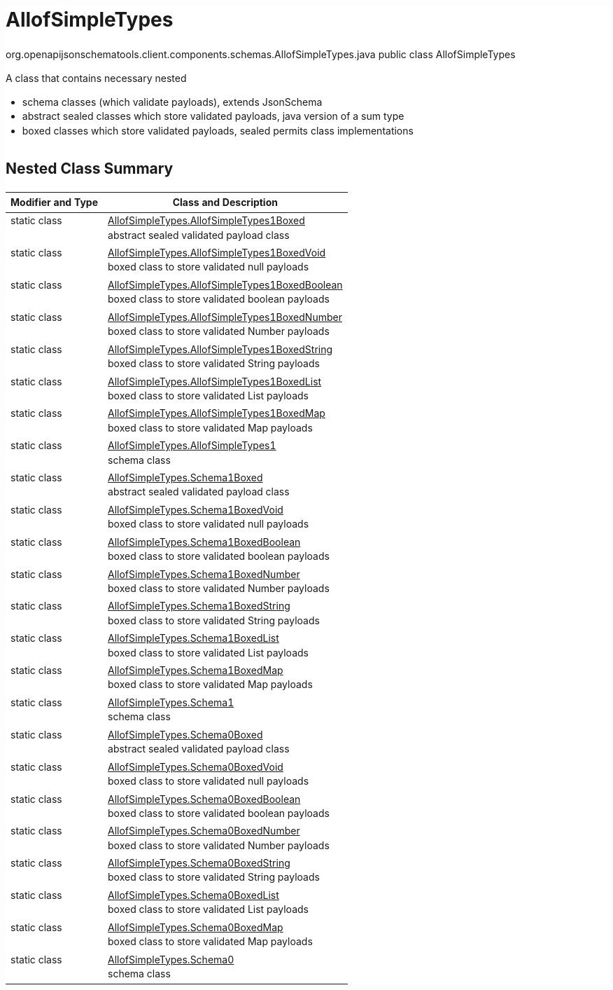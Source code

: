 # AllofSimpleTypes
org.openapijsonschematools.client.components.schemas.AllofSimpleTypes.java
public class AllofSimpleTypes

A class that contains necessary nested
- schema classes (which validate payloads), extends JsonSchema
- abstract sealed classes which store validated payloads, java version of a sum type
- boxed classes which store validated payloads, sealed permits class implementations

## Nested Class Summary
| Modifier and Type | Class and Description |
| ----------------- | ---------------------- |
| static class | [AllofSimpleTypes.AllofSimpleTypes1Boxed](#allofsimpletypes1boxed)<br> abstract sealed validated payload class |
| static class | [AllofSimpleTypes.AllofSimpleTypes1BoxedVoid](#allofsimpletypes1boxedvoid)<br> boxed class to store validated null payloads |
| static class | [AllofSimpleTypes.AllofSimpleTypes1BoxedBoolean](#allofsimpletypes1boxedboolean)<br> boxed class to store validated boolean payloads |
| static class | [AllofSimpleTypes.AllofSimpleTypes1BoxedNumber](#allofsimpletypes1boxednumber)<br> boxed class to store validated Number payloads |
| static class | [AllofSimpleTypes.AllofSimpleTypes1BoxedString](#allofsimpletypes1boxedstring)<br> boxed class to store validated String payloads |
| static class | [AllofSimpleTypes.AllofSimpleTypes1BoxedList](#allofsimpletypes1boxedlist)<br> boxed class to store validated List payloads |
| static class | [AllofSimpleTypes.AllofSimpleTypes1BoxedMap](#allofsimpletypes1boxedmap)<br> boxed class to store validated Map payloads |
| static class | [AllofSimpleTypes.AllofSimpleTypes1](#allofsimpletypes1)<br> schema class |
| static class | [AllofSimpleTypes.Schema1Boxed](#schema1boxed)<br> abstract sealed validated payload class |
| static class | [AllofSimpleTypes.Schema1BoxedVoid](#schema1boxedvoid)<br> boxed class to store validated null payloads |
| static class | [AllofSimpleTypes.Schema1BoxedBoolean](#schema1boxedboolean)<br> boxed class to store validated boolean payloads |
| static class | [AllofSimpleTypes.Schema1BoxedNumber](#schema1boxednumber)<br> boxed class to store validated Number payloads |
| static class | [AllofSimpleTypes.Schema1BoxedString](#schema1boxedstring)<br> boxed class to store validated String payloads |
| static class | [AllofSimpleTypes.Schema1BoxedList](#schema1boxedlist)<br> boxed class to store validated List payloads |
| static class | [AllofSimpleTypes.Schema1BoxedMap](#schema1boxedmap)<br> boxed class to store validated Map payloads |
| static class | [AllofSimpleTypes.Schema1](#schema1)<br> schema class |
| static class | [AllofSimpleTypes.Schema0Boxed](#schema0boxed)<br> abstract sealed validated payload class |
| static class | [AllofSimpleTypes.Schema0BoxedVoid](#schema0boxedvoid)<br> boxed class to store validated null payloads |
| static class | [AllofSimpleTypes.Schema0BoxedBoolean](#schema0boxedboolean)<br> boxed class to store validated boolean payloads |
| static class | [AllofSimpleTypes.Schema0BoxedNumber](#schema0boxednumber)<br> boxed class to store validated Number payloads |
| static class | [AllofSimpleTypes.Schema0BoxedString](#schema0boxedstring)<br> boxed class to store validated String payloads |
| static class | [AllofSimpleTypes.Schema0BoxedList](#schema0boxedlist)<br> boxed class to store validated List payloads |
| static class | [AllofSimpleTypes.Schema0BoxedMap](#schema0boxedmap)<br> boxed class to store validated Map payloads |
| static class | [AllofSimpleTypes.Schema0](#schema0)<br> schema class |
